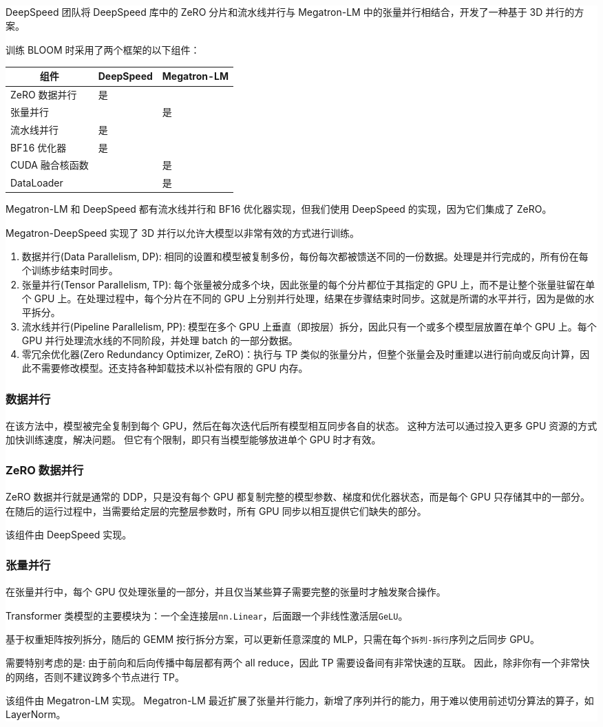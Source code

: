 DeepSpeed 团队将 DeepSpeed 库中的 ZeRO 分片和流水线并行与 Megatron-LM 中的张量并行相结合，开发了一种基于 3D 并行的方案。

训练 BLOOM 时采用了两个框架的以下组件：

| 组件         | DeepSpeed | Megatron-LM |
|------------|-----------|-------------|
| ZeRO 数据并行  | 是         |             |
| 张量并行       |           | 是           |
| 流水线并行      | 是         |             |
| BF16 优化器   | 是         |             |
| CUDA 融合核函数 |           | 是           |
| DataLoader |           | 是           |

Megatron-LM 和 DeepSpeed 都有流水线并行和 BF16 优化器实现，但我们使用 DeepSpeed 的实现，因为它们集成了 ZeRO。

Megatron-DeepSpeed 实现了 3D 并行以允许大模型以非常有效的方式进行训练。
1. 数据并行(Data Parallelism, DP): 相同的设置和模型被复制多份，每份每次都被馈送不同的一份数据。处理是并行完成的，所有份在每个训练步结束时同步。
2. 张量并行(Tensor Parallelism, TP): 每个张量被分成多个块，因此张量的每个分片都位于其指定的 GPU 上，而不是让整个张量驻留在单个 GPU 上。在处理过程中，每个分片在不同的 GPU 上分别并行处理，结果在步骤结束时同步。这就是所谓的水平并行，因为是做的水平拆分。
3. 流水线并行(Pipeline Parallelism, PP): 模型在多个 GPU 上垂直（即按层）拆分，因此只有一个或多个模型层放置在单个 GPU 上。每个 GPU 并行处理流水线的不同阶段，并处理 batch 的一部分数据。
4. 零冗余优化器(Zero Redundancy Optimizer, ZeRO)：执行与 TP 类似的张量分片，但整个张量会及时重建以进行前向或反向计算，因此不需要修改模型。还支持各种卸载技术以补偿有限的 GPU 内存。

### 数据并行

在该方法中，模型被完全复制到每个 GPU，然后在每次迭代后所有模型相互同步各自的状态。
这种方法可以通过投入更多 GPU 资源的方式加快训练速度，解决问题。
但它有个限制，即只有当模型能够放进单个 GPU 时才有效。


### ZeRO 数据并行

ZeRO 数据并行就是通常的 DDP，只是没有每个 GPU 都复制完整的模型参数、梯度和优化器状态，而是每个 GPU 只存储其中的一部分。
在随后的运行过程中，当需要给定层的完整层参数时，所有 GPU 同步以相互提供它们缺失的部分。

该组件由 DeepSpeed 实现。


### 张量并行

在张量并行中，每个 GPU 仅处理张量的一部分，并且仅当某些算子需要完整的张量时才触发聚合操作。

Transformer 类模型的主要模块为：一个全连接层`nn.Linear`，后面跟一个非线性激活层`GeLU`。

基于权重矩阵按列拆分，随后的 GEMM 按行拆分方案，可以更新任意深度的 MLP，只需在每个`拆列-拆行`序列之后同步 GPU。

需要特别考虑的是: 由于前向和后向传播中每层都有两个 all reduce，因此 TP 需要设备间有非常快速的互联。
因此，除非你有一个非常快的网络，否则不建议跨多个节点进行 TP。

该组件由 Megatron-LM 实现。
Megatron-LM 最近扩展了张量并行能力，新增了序列并行的能力，用于难以使用前述切分算法的算子，如 LayerNorm。
